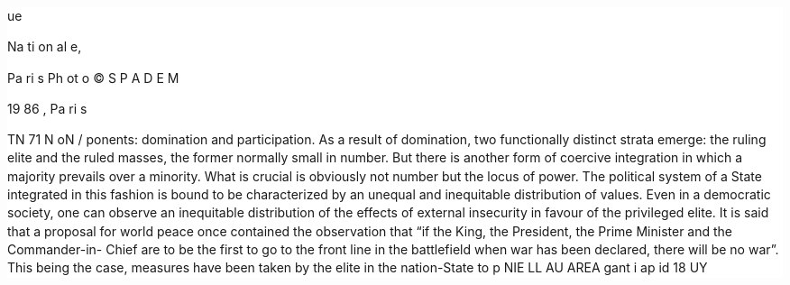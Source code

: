ue
 
Na
ti
on
al
e,
 
Pa
ri
s 
Ph
ot
o 
© 
S
P
A
D
E
M
 
19
86
, 
Pa
ri
s 
  
TN 
71 N 
oN \/ 
ponents: domination and participation. As 
a result of domination, two functionally 
distinct strata emerge: the ruling elite and 
the ruled masses, the former normally small 
in number. But there is another form of 
coercive integration in which a majority 
prevails over a minority. What is crucial is 
obviously not number but the locus of 
power. 
The political system of a State integrated 
in this fashion is bound to be characterized 
by an unequal and inequitable distribution 
of values. Even in a democratic society, one 
can observe an inequitable distribution of 
the effects of external insecurity in favour of 
the privileged elite. It is said that a proposal 
for world peace once contained the 
observation that “if the King, the President, 
the Prime Minister and the Commander-in- 
Chief are to be the first to go to the front 
line in the battlefield when war has been 
declared, there will be no war”. 
This being the case, measures have been 
taken by the elite in the nation-State to p 
NIE LL AU AREA 
gant i ap id 
18 
UY 
